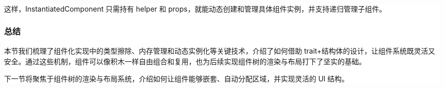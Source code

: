 这样，InstantiatedComponent 只需持有 helper 和 props，就能动态创建和管理具体组件实例，并支持递归管理子组件。

### 总结

本节我们梳理了组件化实现中的类型擦除、内存管理和动态实例化等关键技术，介绍了如何借助 trait+结构体的设计，让组件系统既灵活又安全。通过这些机制，组件可以像积木一样自由组合和复用，也为后续实现组件树的渲染与布局打下了坚实的基础。

下一节将聚焦于组件树的渲染与布局系统，介绍如何让组件能够嵌套、自动分配区域，并实现灵活的 UI 结构。
